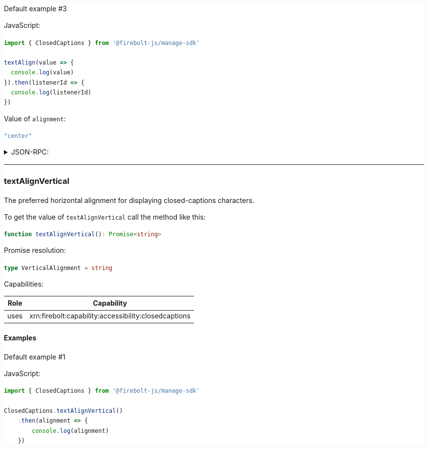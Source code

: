 Default example #3

JavaScript:

```javascript
import { ClosedCaptions } from '@firebolt-js/manage-sdk'

textAlign(value => {
  console.log(value)
}).then(listenerId => {
  console.log(listenerId)
})
```

Value of `alignment`:

```javascript
"center"
```
<details markdown="1" ><summary>JSON-RPC:</summary></details>


---


### textAlignVertical
The preferred horizontal alignment for displaying closed-captions characters.

To get the value of `textAlignVertical` call the method like this:

```typescript
function textAlignVertical(): Promise<string>
```



Promise resolution:

```typescript
type VerticalAlignment = string
```

Capabilities:

| Role                  | Capability                 |
| --------------------- | -------------------------- |
| uses | xrn:firebolt:capability:accessibility:closedcaptions |


#### Examples


Default example #1

JavaScript:

```javascript
import { ClosedCaptions } from '@firebolt-js/manage-sdk'

ClosedCaptions.textAlignVertical()
    .then(alignment => {
        console.log(alignment)
    })
```
